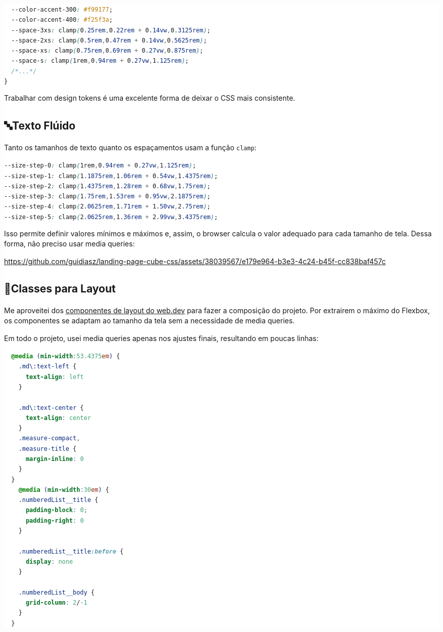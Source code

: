 ```css
  --color-accent-300: #f99177;
  --color-accent-400: #f25f3a;
  --space-3xs: clamp(0.25rem,0.22rem + 0.14vw,0.3125rem);
  --space-2xs: clamp(0.5rem,0.47rem + 0.14vw,0.5625rem);
  --space-xs: clamp(0.75rem,0.69rem + 0.27vw,0.875rem);
  --space-s: clamp(1rem,0.94rem + 0.27vw,1.125rem);
  /*...*/
}
```
Trabalhar com design tokens é uma excelente forma de deixar o CSS mais consistente.

## 🔤Texto Flúido
Tanto os tamanhos de texto quanto os espaçamentos usam a função `clamp`:
```css
--size-step-0: clamp(1rem,0.94rem + 0.27vw,1.125rem);
--size-step-1: clamp(1.1875rem,1.06rem + 0.54vw,1.4375rem);
--size-step-2: clamp(1.4375rem,1.28rem + 0.68vw,1.75rem);
--size-step-3: clamp(1.75rem,1.53rem + 0.95vw,2.1875rem);
--size-step-4: clamp(2.0625rem,1.71rem + 1.50vw,2.75rem);
--size-step-5: clamp(2.0625rem,1.36rem + 2.99vw,3.4375rem);
```
Isso permite definir valores mínimos e máximos e, assim, o browser calcula o valor adequado para cada tamanho de tela. Dessa forma, não preciso usar media queries:

https://github.com/guidiasz/landing-page-cube-css/assets/38039567/e179e964-b3e3-4c24-b45f-cc838baf457c

## 📐Classes para Layout
Me aproveitei dos [componentes de layout do web.dev](https://web.archive.org/web/20230411132346/https://web.dev/design-system/css-compositions/) para fazer a composição do projeto. Por extrairem o máximo do Flexbox, os componentes se adaptam ao tamanho da tela sem a necessidade de media queries.

Em todo o projeto, usei media queries apenas nos ajustes finais, resultando em poucas linhas:
```css
  @media (min-width:53.4375em) {
    .md\:text-left {
      text-align: left
    }

    .md\:text-center {
      text-align: center
    }
    .measure-compact,
    .measure-title {
      margin-inline: 0
    }
  }
    @media (min-width:30em) {
    .numberedList__title {
      padding-block: 0;
      padding-right: 0
    }

    .numberedList__title:before {
      display: none
    }

    .numberedList__body {
      grid-column: 2/-1
    }
  }
```
